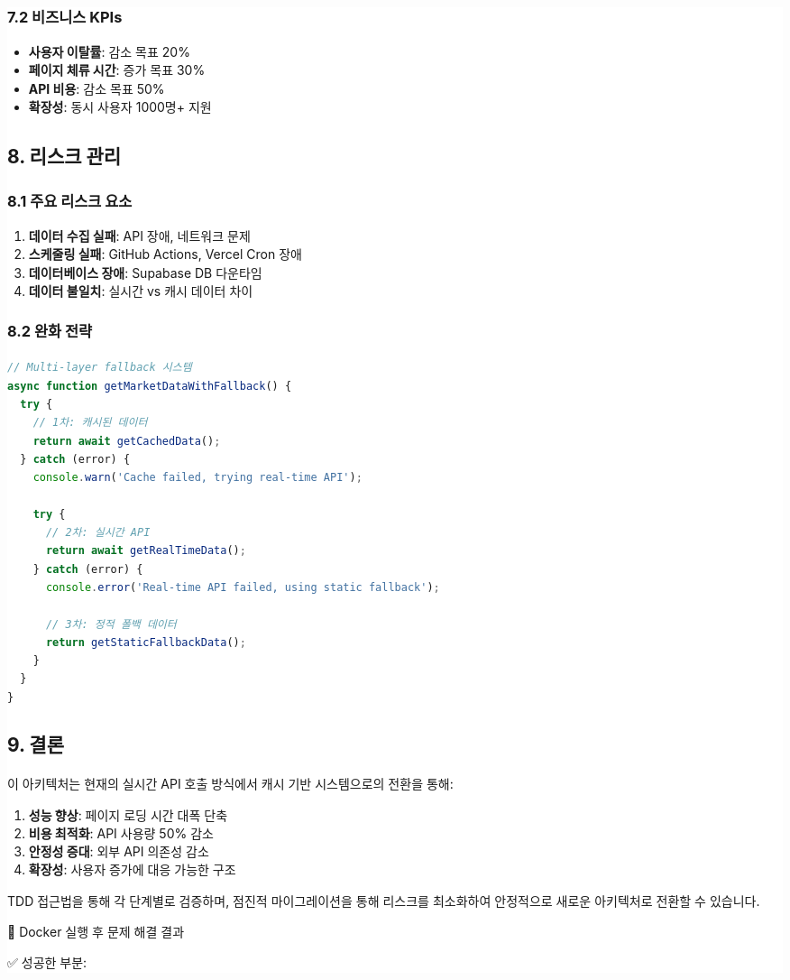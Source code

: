 ### 7.2 비즈니스 KPIs
- **사용자 이탈률**: 감소 목표 20%
- **페이지 체류 시간**: 증가 목표 30%
- **API 비용**: 감소 목표 50%
- **확장성**: 동시 사용자 1000명+ 지원

## 8. 리스크 관리

### 8.1 주요 리스크 요소
1. **데이터 수집 실패**: API 장애, 네트워크 문제
2. **스케줄링 실패**: GitHub Actions, Vercel Cron 장애
3. **데이터베이스 장애**: Supabase DB 다운타임
4. **데이터 불일치**: 실시간 vs 캐시 데이터 차이

### 8.2 완화 전략
```typescript
// Multi-layer fallback 시스템
async function getMarketDataWithFallback() {
  try {
    // 1차: 캐시된 데이터
    return await getCachedData();
  } catch (error) {
    console.warn('Cache failed, trying real-time API');

    try {
      // 2차: 실시간 API
      return await getRealTimeData();
    } catch (error) {
      console.error('Real-time API failed, using static fallback');

      // 3차: 정적 폴백 데이터
      return getStaticFallbackData();
    }
  }
}
```

## 9. 결론

이 아키텍처는 현재의 실시간 API 호출 방식에서 캐시 기반 시스템으로의 전환을 통해:

1. **성능 향상**: 페이지 로딩 시간 대폭 단축
2. **비용 최적화**: API 사용량 50% 감소
3. **안정성 증대**: 외부 API 의존성 감소
4. **확장성**: 사용자 증가에 대응 가능한 구조

TDD 접근법을 통해 각 단계별로 검증하며, 점진적 마이그레이션을 통해 리스크를 최소화하여 안정적으로 새로운 아키텍처로 전환할 수 있습니다.


 🎉 Docker 실행 후 문제 해결 결과

  ✅ 성공한 부분:
